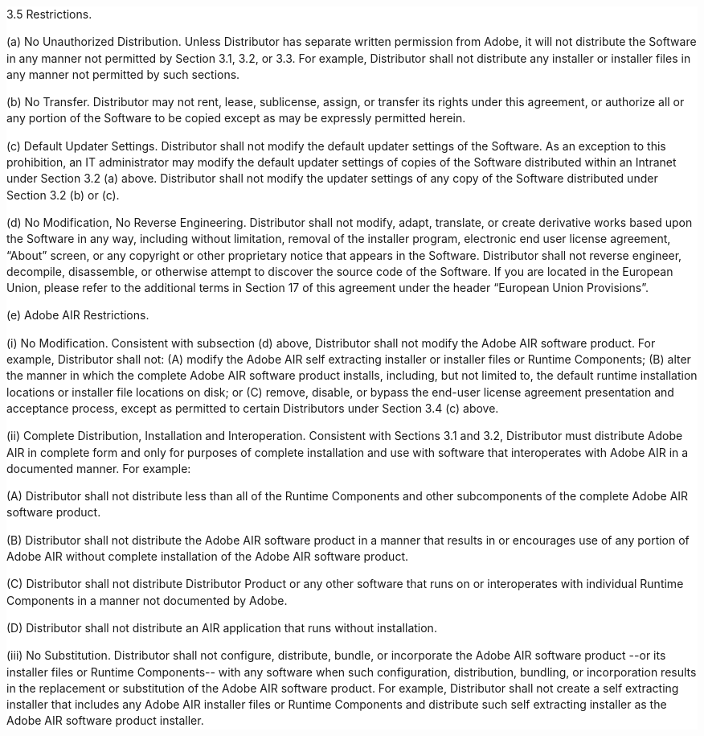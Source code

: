 3.5 Restrictions.

(a) No Unauthorized Distribution. Unless Distributor has separate written permission from Adobe, it will not distribute the Software in any manner not permitted by Section 3.1, 3.2, or 3.3. For example, Distributor shall not distribute any installer or installer files in any manner not permitted by such sections.

(b) No Transfer. Distributor may not rent, lease, sublicense, assign, or transfer its rights under this agreement, or authorize all or any portion of the Software to be copied except as may be expressly permitted herein.

(c) Default Updater Settings. Distributor shall not modify the default updater settings of the Software. As an exception to this prohibition, an IT administrator may modify the default updater settings of copies of the Software distributed within an Intranet under Section 3.2 (a) above. Distributor shall not modify the updater settings of any copy of the Software distributed under Section 3.2 (b) or (c).

(d) No Modification, No Reverse Engineering. Distributor shall not modify, adapt, translate, or create derivative works based upon the Software in any way, including without limitation, removal of the installer program, electronic end user license agreement, “About” screen, or any copyright or other proprietary notice that appears in the Software. Distributor shall not reverse engineer, decompile, disassemble, or otherwise attempt to discover the source code of the Software. If you are located in the European Union, please refer to the additional terms in Section 17 of this agreement under the header “European Union Provisions”.

(e) Adobe AIR Restrictions.

(i) No Modification. Consistent with subsection (d) above, Distributor shall not modify the Adobe AIR software product. For example, Distributor shall not: (A) modify the Adobe AIR self extracting installer or installer files or Runtime Components; (B) alter the manner in which the complete Adobe AIR software product installs, including, but not limited to, the default runtime installation locations or installer file locations on disk; or (C) remove, disable, or bypass the end-user license agreement presentation and acceptance process, except as permitted to certain Distributors under Section 3.4 (c) above.

(ii) Complete Distribution, Installation and Interoperation. Consistent with Sections 3.1 and 3.2, Distributor must distribute Adobe AIR in complete form and only for purposes of complete installation and use with software that interoperates with Adobe AIR in a documented manner. For example:

(A) Distributor shall not distribute less than all of the Runtime Components and other subcomponents of the complete Adobe AIR software product.

(B) Distributor shall not distribute the Adobe AIR software product in a manner that results in or encourages use of any portion of Adobe AIR without complete installation of the Adobe AIR software product.

(C) Distributor shall not distribute Distributor Product or any other software that runs on or interoperates with individual Runtime Components in a manner not documented by Adobe.

(D) Distributor shall not distribute an AIR application that runs without installation.

(iii) No Substitution. Distributor shall not configure, distribute, bundle, or incorporate the Adobe AIR software product --or its installer files or Runtime Components-- with any software when such configuration, distribution, bundling, or incorporation results in the replacement or substitution of the Adobe AIR software product. For example, Distributor shall not create a self extracting installer that includes any Adobe AIR installer files or Runtime Components and distribute such self extracting installer as the Adobe AIR software product installer.
